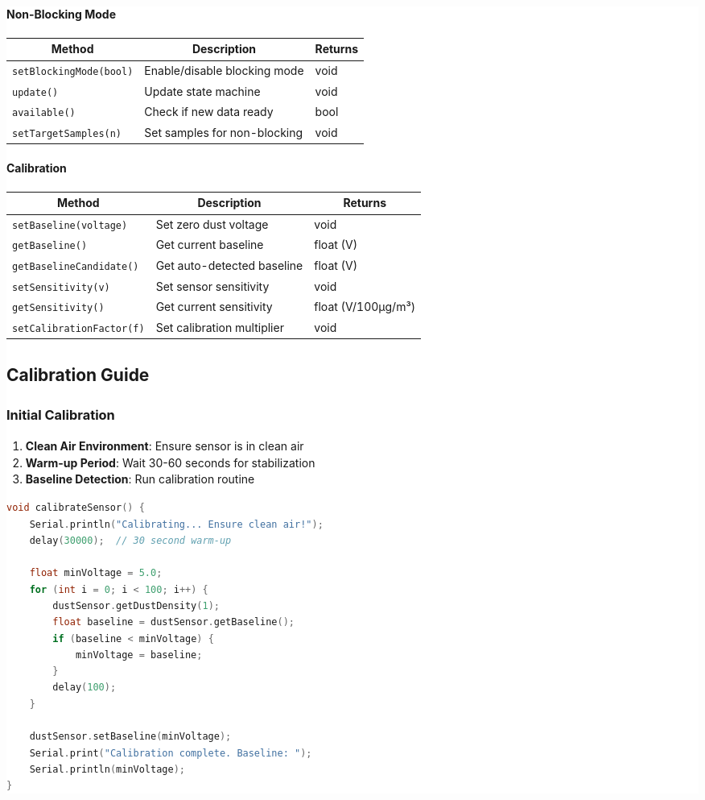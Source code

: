 #### Non-Blocking Mode

| Method                  | Description                  | Returns |
|-------------------------|------------------------------|---------|
| `setBlockingMode(bool)` | Enable/disable blocking mode | void    |
| `update()`              | Update state machine         | void    |
| `available()`           | Check if new data ready      | bool    |
| `setTargetSamples(n)`   | Set samples for non-blocking | void    |

#### Calibration

| Method                    | Description                | Returns            |
|---------------------------|----------------------------|--------------------|
| `setBaseline(voltage)`    | Set zero dust voltage      | void               |
| `getBaseline()`           | Get current baseline       | float (V)          |
| `getBaselineCandidate()`  | Get auto-detected baseline | float (V)          |
| `setSensitivity(v)`       | Set sensor sensitivity     | void               |
| `getSensitivity()`        | Get current sensitivity    | float (V/100μg/m³) |
| `setCalibrationFactor(f)` | Set calibration multiplier | void               |

## Calibration Guide

### Initial Calibration

1. **Clean Air Environment**: Ensure sensor is in clean air
2. **Warm-up Period**: Wait 30-60 seconds for stabilization
3. **Baseline Detection**: Run calibration routine

```cpp
void calibrateSensor() {
    Serial.println("Calibrating... Ensure clean air!");
    delay(30000);  // 30 second warm-up
    
    float minVoltage = 5.0;
    for (int i = 0; i < 100; i++) {
        dustSensor.getDustDensity(1);
        float baseline = dustSensor.getBaseline();
        if (baseline < minVoltage) {
            minVoltage = baseline;
        }
        delay(100);
    }
    
    dustSensor.setBaseline(minVoltage);
    Serial.print("Calibration complete. Baseline: ");
    Serial.println(minVoltage);
}
```
